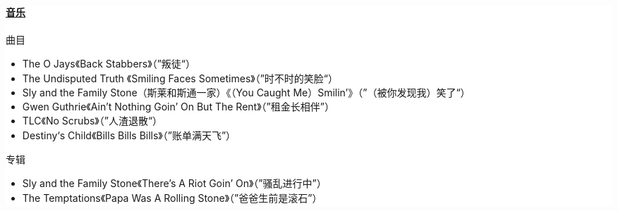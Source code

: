 <a href="https://music.163.com/playlist?id=2798036198&userid=325783787"><h4>音乐</h4></a>
曲目 

* The O Jays《Back Stabbers》（”叛徒“）
* The Undisputed Truth 《Smiling Faces Sometimes》（”时不时的笑脸“）
* Sly and the Family Stone（斯莱和斯通一家）《（You Caught Me）Smilin’》（”（被你发现我）笑了“）
* Gwen Guthrie《Ain’t Nothing Goin’ On But The Rent》（”租金长相伴”）
* TLC《No Scrubs》（”人渣退散“）
* Destiny‘s Child《Bills Bills Bills》（”账单满天飞”）

专辑

* Sly and the Family Stone《There’s A Riot Goin’ On》（”骚乱进行中”）
* The Temptations《Papa Was A Rolling Stone》（”爸爸生前是滚石”）

